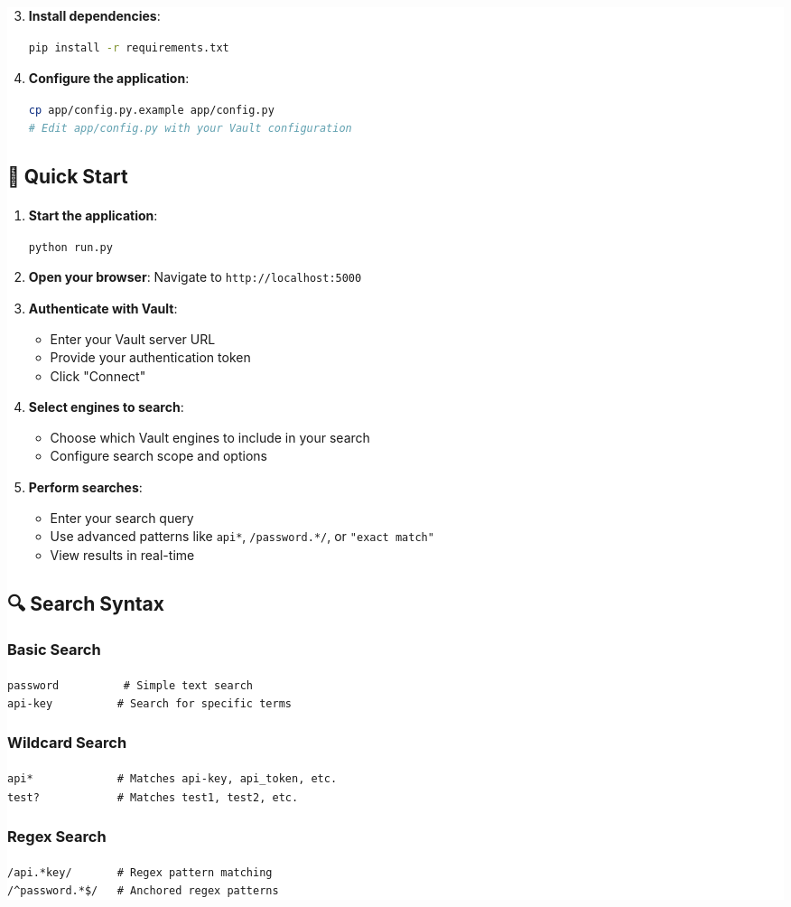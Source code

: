 3. **Install dependencies**:
   ```bash
   pip install -r requirements.txt
   ```

4. **Configure the application**:
   ```bash
   cp app/config.py.example app/config.py
   # Edit app/config.py with your Vault configuration
   ```

## 🚀 Quick Start

1. **Start the application**:
   ```bash
   python run.py
   ```

2. **Open your browser**:
   Navigate to `http://localhost:5000`

3. **Authenticate with Vault**:
   - Enter your Vault server URL
   - Provide your authentication token
   - Click "Connect"

4. **Select engines to search**:
   - Choose which Vault engines to include in your search
   - Configure search scope and options

5. **Perform searches**:
   - Enter your search query
   - Use advanced patterns like `api*`, `/password.*/`, or `"exact match"`
   - View results in real-time

## 🔍 Search Syntax

### Basic Search
```
password          # Simple text search
api-key          # Search for specific terms
```

### Wildcard Search
```
api*             # Matches api-key, api_token, etc.
test?            # Matches test1, test2, etc.
```

### Regex Search
```
/api.*key/       # Regex pattern matching
/^password.*$/   # Anchored regex patterns
```

